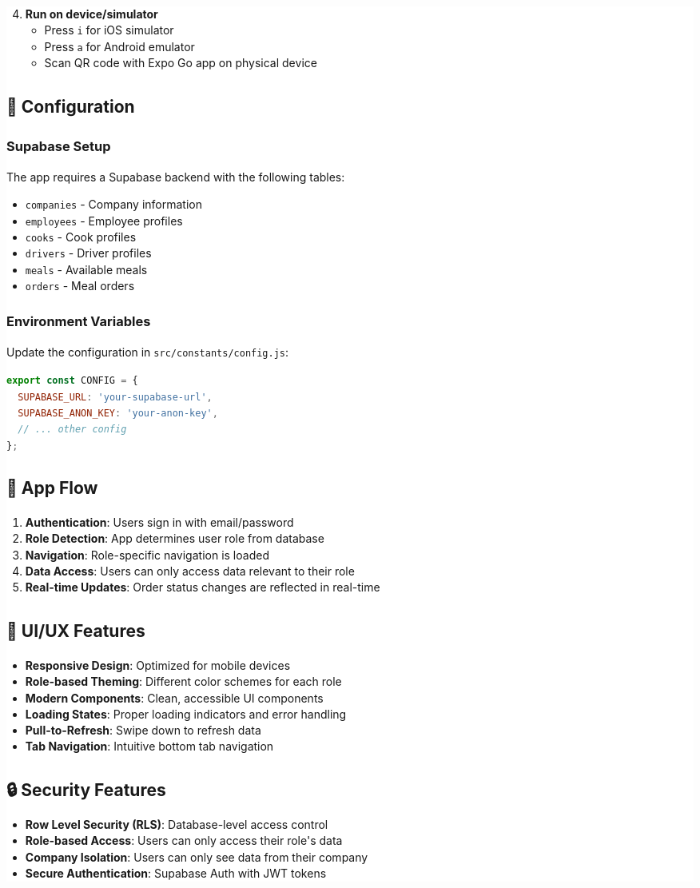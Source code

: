 4. **Run on device/simulator**
   - Press `i` for iOS simulator
   - Press `a` for Android emulator
   - Scan QR code with Expo Go app on physical device

## 🔐 Configuration

### Supabase Setup
The app requires a Supabase backend with the following tables:
- `companies` - Company information
- `employees` - Employee profiles
- `cooks` - Cook profiles  
- `drivers` - Driver profiles
- `meals` - Available meals
- `orders` - Meal orders

### Environment Variables
Update the configuration in `src/constants/config.js`:
```javascript
export const CONFIG = {
  SUPABASE_URL: 'your-supabase-url',
  SUPABASE_ANON_KEY: 'your-anon-key',
  // ... other config
};
```

## 📱 App Flow

1. **Authentication**: Users sign in with email/password
2. **Role Detection**: App determines user role from database
3. **Navigation**: Role-specific navigation is loaded
4. **Data Access**: Users can only access data relevant to their role
5. **Real-time Updates**: Order status changes are reflected in real-time

## 🎨 UI/UX Features

- **Responsive Design**: Optimized for mobile devices
- **Role-based Theming**: Different color schemes for each role
- **Modern Components**: Clean, accessible UI components
- **Loading States**: Proper loading indicators and error handling
- **Pull-to-Refresh**: Swipe down to refresh data
- **Tab Navigation**: Intuitive bottom tab navigation

## 🔒 Security Features

- **Row Level Security (RLS)**: Database-level access control
- **Role-based Access**: Users can only access their role's data
- **Company Isolation**: Users can only see data from their company
- **Secure Authentication**: Supabase Auth with JWT tokens
